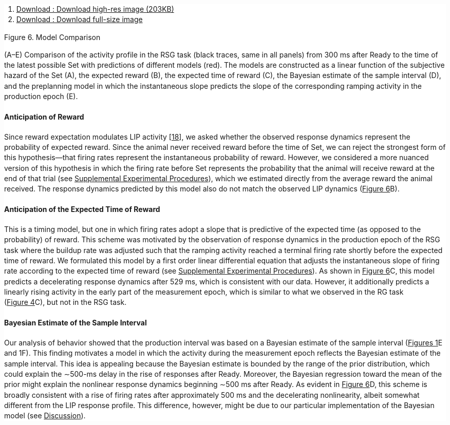 1.  [Download : Download high-res image (203KB)](https://ars.els-cdn.com/content/image/1-s2.0-S096098221501009X-gr6_lrg.jpg "Download high-res image (203KB)")
2.  [Download : Download full-size image](https://ars.els-cdn.com/content/image/1-s2.0-S096098221501009X-gr6.jpg "Download full-size image")

Figure 6. Model Comparison

(A–E) Comparison of the activity profile in the RSG task (black traces, same in all panels) from 300 ms after Ready to the time of the latest possible Set with predictions of different models (red). The models are constructed as a linear function of the subjective hazard of the Set (A), the expected reward (B), the expected time of reward (C), the Bayesian estimate of the sample interval (D), and the preplanning model in which the instantaneous slope predicts the slope of the corresponding ramping activity in the production epoch (E).

#### Anticipation of Reward

Since reward expectation modulates LIP activity \[[18](https://www.sciencedirect.com/science/article/pii/S096098221501009X?via%3Dihub#bib18)\], we asked whether the observed response dynamics represent the probability of expected reward. Since the animal never received reward before the time of Set, we can reject the strongest form of this hypothesis—that firing rates represent the instantaneous probability of reward. However, we considered a more nuanced version of this hypothesis in which the firing rate before Set represents the probability that the animal will receive reward at the end of that trial (see [Supplemental Experimental Procedures](https://www.sciencedirect.com/science/article/pii/S096098221501009X?via%3Dihub#mmc1)), which we estimated directly from the average reward the animal received. The response dynamics predicted by this model also do not match the observed LIP dynamics ([Figure 6](https://www.sciencedirect.com/science/article/pii/S096098221501009X?via%3Dihub#fig6)B).

#### Anticipation of the Expected Time of Reward

This is a timing model, but one in which firing rates adopt a slope that is predictive of the expected time (as opposed to the probability) of reward. This scheme was motivated by the observation of response dynamics in the production epoch of the RSG task where the buildup rate was adjusted such that the ramping activity reached a terminal firing rate shortly before the expected time of reward. We formulated this model by a first order linear differential equation that adjusts the instantaneous slope of firing rate according to the expected time of reward (see [Supplemental Experimental Procedures](https://www.sciencedirect.com/science/article/pii/S096098221501009X?via%3Dihub#mmc1)). As shown in [Figure 6](https://www.sciencedirect.com/science/article/pii/S096098221501009X?via%3Dihub#fig6)C, this model predicts a decelerating response dynamics after 529 ms, which is consistent with our data. However, it additionally predicts a linearly rising activity in the early part of the measurement epoch, which is similar to what we observed in the RG task ([Figure 4](https://www.sciencedirect.com/science/article/pii/S096098221501009X?via%3Dihub#fig4)C), but not in the RSG task.

#### Bayesian Estimate of the Sample Interval

Our analysis of behavior showed that the production interval was based on a Bayesian estimate of the sample interval ([Figures 1](https://www.sciencedirect.com/science/article/pii/S096098221501009X?via%3Dihub#fig1)E and 1F). This finding motivates a model in which the activity during the measurement epoch reflects the Bayesian estimate of the sample interval. This idea is appealing because the Bayesian estimate is bounded by the range of the prior distribution, which could explain the ∼500-ms delay in the rise of responses after Ready. Moreover, the Bayesian regression toward the mean of the prior might explain the nonlinear response dynamics beginning ∼500 ms after Ready. As evident in [Figure 6](https://www.sciencedirect.com/science/article/pii/S096098221501009X?via%3Dihub#fig6)D, this scheme is broadly consistent with a rise of firing rates after approximately 500 ms and the decelerating nonlinearity, albeit somewhat different from the LIP response profile. This difference, however, might be due to our particular implementation of the Bayesian model (see [Discussion](https://www.sciencedirect.com/science/article/pii/S096098221501009X?via%3Dihub#sec3)).
